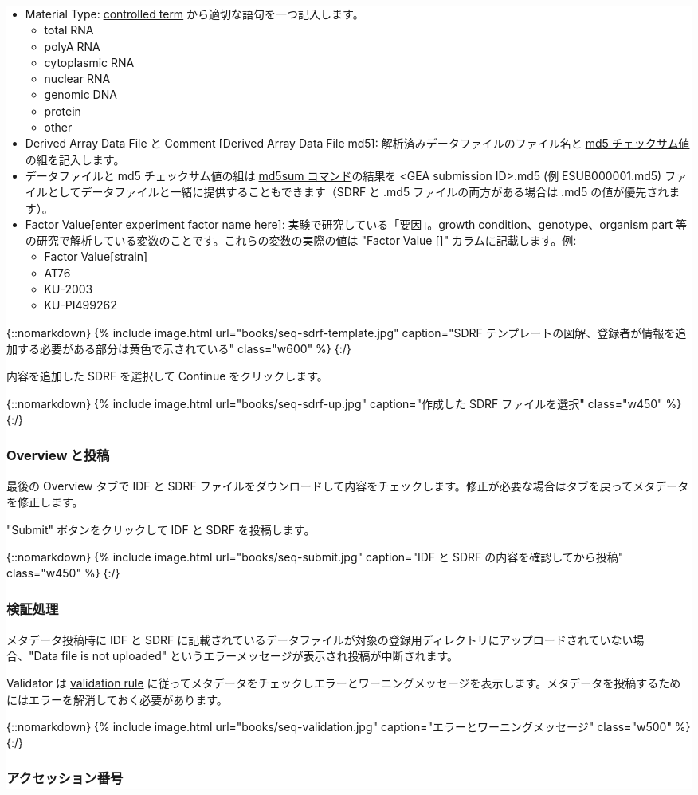   - Material Type: [controlled term](/gea/metadata.html#Material_Type)
    から適切な語句を一つ記入します。
      - total RNA
      - polyA RNA
      - cytoplasmic RNA
      - nuclear RNA
      - genomic DNA
      - protein
      - other
  - Derived Array Data File と Comment \[Derived Array Data File md5\]:
    解析済みデータファイルのファイル名と [md5 チェックサム値](#supplement-md5) の組を記入します。
  - データファイルと md5 チェックサム値の組は [md5sum コマンド](#supplement-md5)の結果を \<GEA submission ID\>.md5 (例 ESUB000001.md5)
    ファイルとしてデータファイルと一緒に提供することもできます（SDRF と .md5 ファイルの両方がある場合は .md5 の値が優先されます）。
  - Factor Value\[enter experiment factor name here\]: 実験で研究している「要因」。growth condition、genotype、organism part 等の研究で解析している変数のことです。これらの変数の実際の値は "Factor Value \[\]" カラムに記載します。例:
      - Factor Value\[strain\]
      - AT76
      - KU-2003
      - KU-PI499262

{::nomarkdown}
{% include image.html url="books/seq-sdrf-template.jpg" caption="SDRF テンプレートの図解、登録者が情報を追加する必要がある部分は黄色で示されている" class="w600" %}
{:/}

内容を追加した SDRF を選択して Continue をクリックします。

{::nomarkdown}
{% include image.html url="books/seq-sdrf-up.jpg" caption="作成した SDRF ファイルを選択" class="w450" %}
{:/}

### Overview と投稿

最後の Overview タブで IDF と SDRF ファイルをダウンロードして内容をチェックします。修正が必要な場合はタブを戻ってメタデータを修正します。

"Submit" ボタンをクリックして IDF と SDRF を投稿します。

{::nomarkdown}
{% include image.html url="books/seq-submit.jpg" caption="IDF と SDRF の内容を確認してから投稿" class="w450" %}
{:/}

### 検証処理

メタデータ投稿時に IDF と SDRF に記載されているデータファイルが対象の登録用ディレクトリにアップロードされていない場合、"Data file is not uploaded" というエラーメッセージが表示され投稿が中断されます。

Validator は [validation rule](/gea/validation.html) に従ってメタデータをチェックしエラーとワーニングメッセージを表示します。メタデータを投稿するためにはエラーを解消しておく必要があります。

{::nomarkdown}
{% include image.html url="books/seq-validation.jpg" caption="エラーとワーニングメッセージ" class="w500" %}
{:/}


### アクセッション番号
